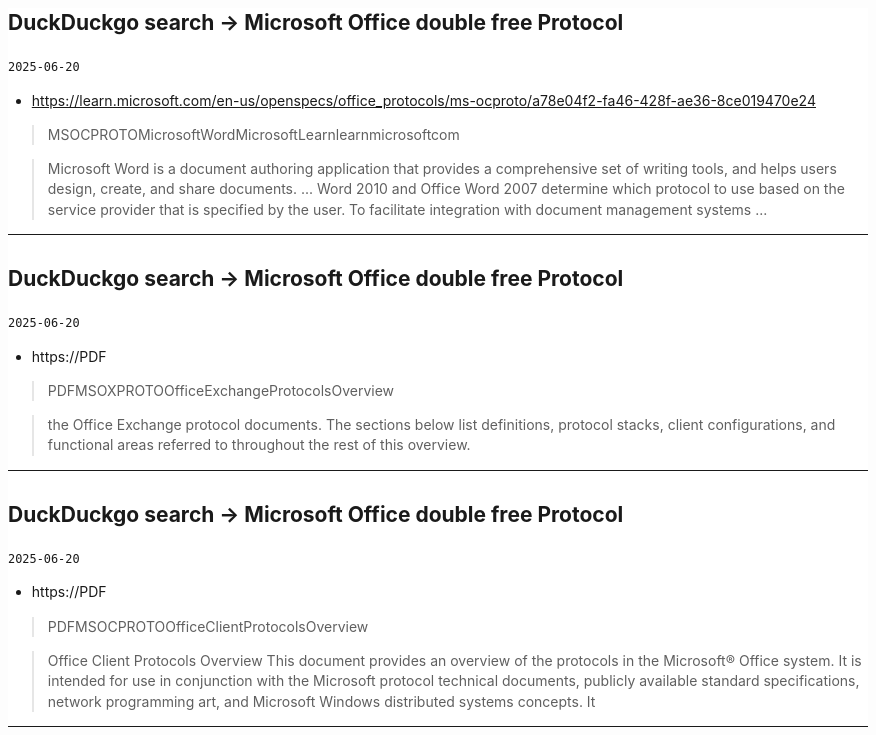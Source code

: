 
## DuckDuckgo search -> Microsoft Office double free Protocol
`2025-06-20`

* https://learn.microsoft.com/en-us/openspecs/office_protocols/ms-ocproto/a78e04f2-fa46-428f-ae36-8ce019470e24

<blockquote>
 MSOCPROTOMicrosoftWordMicrosoftLearnlearnmicrosoftcom
</blockquote>
<blockquote>
Microsoft Word is a document authoring application that provides a comprehensive set of writing tools, and helps users design, create, and share documents. ... Word 2010 and Office Word 2007 determine which protocol to use based on the service provider that is specified by the user. To facilitate integration with document management systems ...
</blockquote>

---

## DuckDuckgo search -> Microsoft Office double free Protocol
`2025-06-20`

* https://PDF

<blockquote>
 PDFMSOXPROTOOfficeExchangeProtocolsOverview
</blockquote>
<blockquote>
the Office Exchange protocol documents. The sections below list definitions, protocol stacks, client configurations, and functional areas referred to throughout the rest of this overview.
</blockquote>

---

## DuckDuckgo search -> Microsoft Office double free Protocol
`2025-06-20`

* https://PDF

<blockquote>
 PDFMSOCPROTOOfficeClientProtocolsOverview
</blockquote>
<blockquote>
Office Client Protocols Overview This document provides an overview of the protocols in the Microsoft® Office system. It is intended for use in conjunction with the Microsoft protocol technical documents, publicly available standard specifications, network programming art, and Microsoft Windows distributed systems concepts. It
</blockquote>

---
